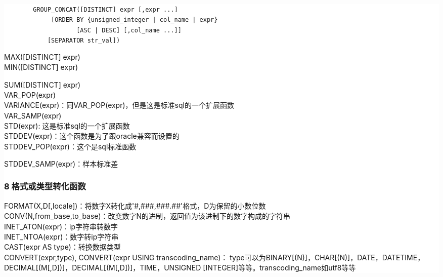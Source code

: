 <pre class="sql"><code class="hljs">        GROUP_CONCAT([DISTINCT] expr [,expr ...]
             [ORDER BY {unsigned_integer | col_name | expr}
                    [ASC | DESC] [,col_name ...]]
            [SEPARATOR str_val])</code></pre>
<p>MAX([DISTINCT] expr)<br>
MIN([DISTINCT] expr)</p>
<p>SUM([DISTINCT] expr)<br>
VAR_POP(expr)<br>
VARIANCE(expr)：同VAR_POP(expr)，但是这是标准sql的一个扩展函数<br>
VAR_SAMP(expr)<br>
STD(expr): 这是标准sql的一个扩展函数<br>
STDDEV(expr)：这个函数是为了跟oracle兼容而设置的<br>
STDDEV_POP(expr)：这个是sql标准函数</p>
<p>STDDEV_SAMP(expr)：样本标准差</p>
<h3 id="格式或类型转化函数">8 格式或类型转化函数</h3>
<p>FORMAT(X,D[,locale])：将数字X转化成'#,###,###.##'格式，D为保留的小数位数<br>
CONV(N,from_base,to_base)：改变数字N的进制，返回值为该进制下的数字构成的字符串<br>
INET_ATON(expr)：ip字符串转数字<br>
INET_NTOA(expr)：数字转ip字符串<br>
CAST(expr AS type)：转换数据类型<br>
CONVERT(expr,type), CONVERT(expr USING transcoding_name)： type可以为BINARY[(N)]，CHAR[(N)]，DATE，DATETIME， DECIMAL[(M[,D])]，DECIMAL[(M[,D])]，TIME，UNSIGNED [INTEGER]等等。transcoding_name如utf8等等</p>

</div>